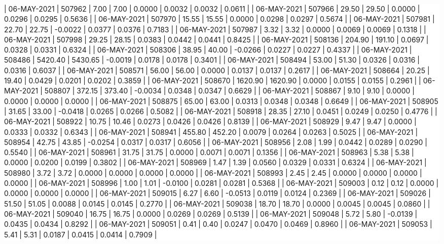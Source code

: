 | 06-MAY-2021 | 507962 | 7.00 | 7.00 | 0.0000 | 0.0032 | 0.0032 | 0.0611 |
| 06-MAY-2021 | 507966 | 29.50 | 29.50 | 0.0000 | 0.0296 | 0.0295 | 0.5636 |
| 06-MAY-2021 | 507970 | 15.55 | 15.55 | 0.0000 | 0.0298 | 0.0297 | 0.5674 |
| 06-MAY-2021 | 507981 | 22.70 | 22.75 | -0.0022 | 0.0377 | 0.0376 | 0.7183 |
| 06-MAY-2021 | 507987 | 3.32 | 3.32 | 0.0000 | 0.0069 | 0.0069 | 0.1318 |
| 06-MAY-2021 | 507998 | 29.25 | 28.15 | 0.0383 | 0.0442 | 0.0441 | 0.8425 |
| 06-MAY-2021 | 508136 | 204.90 | 191.10 | 0.0697 | 0.0328 | 0.0331 | 0.6324 |
| 06-MAY-2021 | 508306 | 38.95 | 40.00 | -0.0266 | 0.0227 | 0.0227 | 0.4337 |
| 06-MAY-2021 | 508486 | 5420.40 | 5430.65 | -0.0019 | 0.0178 | 0.0178 | 0.3401 |
| 06-MAY-2021 | 508494 | 53.00 | 51.30 | 0.0326 | 0.0316 | 0.0316 | 0.6037 |
| 06-MAY-2021 | 508571 | 56.00 | 56.00 | 0.0000 | 0.0137 | 0.0137 | 0.2617 |
| 06-MAY-2021 | 508664 | 20.25 | 19.40 | 0.0429 | 0.0201 | 0.0202 | 0.3859 |
| 06-MAY-2021 | 508670 | 1620.90 | 1620.90 | 0.0000 | 0.0155 | 0.0155 | 0.2961 |
| 06-MAY-2021 | 508807 | 372.15 | 373.40 | -0.0034 | 0.0348 | 0.0347 | 0.6629 |
| 06-MAY-2021 | 508867 | 9.10 | 9.10 | 0.0000 | 0.0000 | 0.0000 | 0.0000 |
| 06-MAY-2021 | 508875 | 65.00 | 63.00 | 0.0313 | 0.0348 | 0.0348 | 0.6649 |
| 06-MAY-2021 | 508905 | 31.65 | 33.00 | -0.0418 | 0.0265 | 0.0266 | 0.5082 |
| 06-MAY-2021 | 508918 | 28.35 | 27.10 | 0.0451 | 0.0249 | 0.0250 | 0.4776 |
| 06-MAY-2021 | 508922 | 10.75 | 10.46 | 0.0273 | 0.0426 | 0.0426 | 0.8139 |
| 06-MAY-2021 | 508929 | 9.47 | 9.47 | 0.0000 | 0.0333 | 0.0332 | 0.6343 |
| 06-MAY-2021 | 508941 | 455.80 | 452.20 | 0.0079 | 0.0264 | 0.0263 | 0.5025 |
| 06-MAY-2021 | 508954 | 42.75 | 43.85 | -0.0254 | 0.0317 | 0.0317 | 0.6056 |
| 06-MAY-2021 | 508956 | 2.08 | 1.99 | 0.0442 | 0.0289 | 0.0290 | 0.5540 |
| 06-MAY-2021 | 508961 | 31.75 | 31.75 | 0.0000 | 0.0071 | 0.0071 | 0.1356 |
| 06-MAY-2021 | 508963 | 5.38 | 5.38 | 0.0000 | 0.0200 | 0.0199 | 0.3802 |
| 06-MAY-2021 | 508969 | 1.47 | 1.39 | 0.0560 | 0.0329 | 0.0331 | 0.6324 |
| 06-MAY-2021 | 508980 | 3.72 | 3.72 | 0.0000 | 0.0000 | 0.0000 | 0.0000 |
| 06-MAY-2021 | 508993 | 2.45 | 2.45 | 0.0000 | 0.0000 | 0.0000 | 0.0000 |
| 06-MAY-2021 | 508996 | 1.00 | 1.01 | -0.0100 | 0.0281 | 0.0281 | 0.5368 |
| 06-MAY-2021 | 509003 | 0.12 | 0.12 | 0.0000 | 0.0000 | 0.0000 | 0.0000 |
| 06-MAY-2021 | 509015 | 6.27 | 6.60 | -0.0513 | 0.0119 | 0.0124 | 0.2369 |
| 06-MAY-2021 | 509026 | 51.50 | 51.05 | 0.0088 | 0.0145 | 0.0145 | 0.2770 |
| 06-MAY-2021 | 509038 | 18.70 | 18.70 | 0.0000 | 0.0045 | 0.0045 | 0.0860 |
| 06-MAY-2021 | 509040 | 16.75 | 16.75 | 0.0000 | 0.0269 | 0.0269 | 0.5139 |
| 06-MAY-2021 | 509048 | 5.72 | 5.80 | -0.0139 | 0.0435 | 0.0434 | 0.8292 |
| 06-MAY-2021 | 509051 | 0.41 | 0.40 | 0.0247 | 0.0470 | 0.0469 | 0.8960 |
| 06-MAY-2021 | 509053 | 5.41 | 5.31 | 0.0187 | 0.0415 | 0.0414 | 0.7909 |